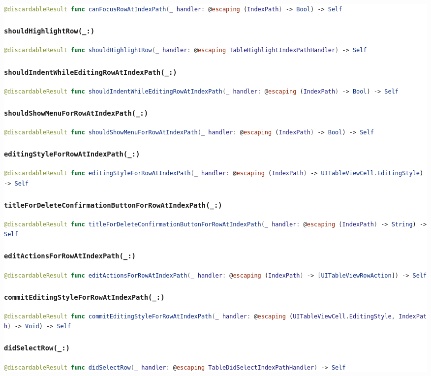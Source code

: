 ``` swift
@discardableResult func canFocusRowAtIndexPath(_ handler: @escaping (IndexPath) -> Bool) -> Self
```

### `shouldHighlightRow(_:)`

``` swift
@discardableResult func shouldHighlightRow(_ handler: @escaping TableHighlightIndexPathHandler) -> Self
```

### `shouldIndentWhileEditingRowAtIndexPath(_:)`

``` swift
@discardableResult func shouldIndentWhileEditingRowAtIndexPath(_ handler: @escaping (IndexPath) -> Bool) -> Self
```

### `shouldShowMenuForRowAtIndexPath(_:)`

``` swift
@discardableResult func shouldShowMenuForRowAtIndexPath(_ handler: @escaping (IndexPath) -> Bool) -> Self
```

### `editingStyleForRowAtIndexPath(_:)`

``` swift
@discardableResult func editingStyleForRowAtIndexPath(_ handler: @escaping (IndexPath) -> UITableViewCell.EditingStyle) -> Self
```

### `titleForDeleteConfirmationButtonForRowAtIndexPath(_:)`

``` swift
@discardableResult func titleForDeleteConfirmationButtonForRowAtIndexPath(_ handler: @escaping (IndexPath) -> String) -> Self
```

### `editActionsForRowAtIndexPath(_:)`

``` swift
@discardableResult func editActionsForRowAtIndexPath(_ handler: @escaping (IndexPath) -> [UITableViewRowAction]) -> Self
```

### `commitEditingStyleForRowAtIndexPath(_:)`

``` swift
@discardableResult func commitEditingStyleForRowAtIndexPath(_ handler: @escaping (UITableViewCell.EditingStyle, IndexPath) -> Void) -> Self
```

### `didSelectRow(_:)`

``` swift
@discardableResult func didSelectRow(_ handler: @escaping TableDidSelectIndexPathHandler) -> Self
```
